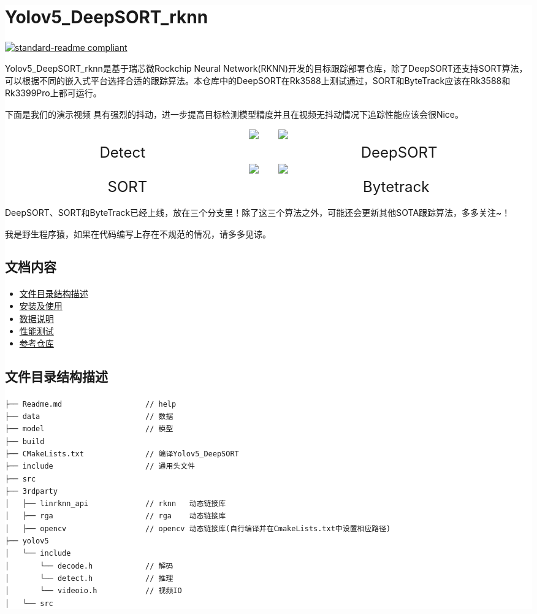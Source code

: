 # Yolov5_DeepSORT_rknn

[![standard-readme compliant](https://img.shields.io/badge/readme%20style-standard-brightgreen.svg?style=flat-square)](https://github.com/RichardLitt/standard-readme)

Yolov5_DeepSORT_rknn是基于瑞芯微Rockchip Neural Network(RKNN)开发的目标跟踪部署仓库，除了DeepSORT还支持SORT算法，可以根据不同的嵌入式平台选择合适的跟踪算法。本仓库中的DeepSORT在Rk3588上测试通过，SORT和ByteTrack应该在Rk3588和Rk3399Pro上都可运行。

下面是我们的演示视频 具有强烈的抖动，进一步提高目标检测模型精度并且在视频无抖动情况下追踪性能应该会很Nice。

<div align="center">
  <img src="https://github.com/Zhou-sx/yolov5_Deepsort_rknn/blob/deepsort/detect.gif" width="45%" />&emsp; &emsp;<img src="https://github.com/Zhou-sx/yolov5_Deepsort_rknn/blob/deepsort/deepsort.gif" width="45%" />
  <br/>
  <font size=5>Detect</font>
	&emsp;&emsp;&emsp;&emsp;&emsp;&emsp;&emsp;&emsp;
	&emsp;&emsp;&emsp;&emsp;&emsp;&emsp;&emsp;&emsp;
	&emsp;&emsp;&emsp;&emsp;&emsp;&emsp;&emsp;&emsp;
  <font size=5>DeepSORT</font>
  <br/>
</div>

<div align="center">
  <img src="https://github.com/Zhou-sx/yolov5_Deepsort_rknn/blob/deepsort/SORT.gif" width="45%" />&emsp; &emsp;<img src="https://github.com/Zhou-sx/yolov5_Deepsort_rknn/blob/deepsort/Bytetrack.gif" width="45%" />
  <br/>
  <font size=5>SORT</font>
	&emsp;&emsp;&emsp;&emsp;&emsp;&emsp;&emsp;&emsp;
	&emsp;&emsp;&emsp;&emsp;&emsp;&emsp;&emsp;&emsp;
	&emsp;&emsp;&emsp;&emsp;&emsp;&emsp;&emsp;&emsp;
  <font size=5>Bytetrack</font>
  <br/>
</div>

DeepSORT、SORT和ByteTrack已经上线，放在三个分支里！除了这三个算法之外，可能还会更新其他SOTA跟踪算法，多多关注~！

我是野生程序猿，如果在代码编写上存在不规范的情况，请多多见谅。

## 文档内容

- [文件目录结构描述](#文件目录结构描述)
- [安装及使用](#安装及使用)
- [数据说明](#数据说明)
- [性能测试](#性能测试)
- [参考仓库](#参考仓库)

## 文件目录结构描述

```
├── Readme.md                   // help
├── data						// 数据
├── model						// 模型
├── build
├── CMakeLists.txt			    // 编译Yolov5_DeepSORT
├── include						// 通用头文件
├── src
├── 3rdparty                    
│   ├── linrknn_api				// rknn   动态链接库
│   ├── rga		                // rga    动态链接库
│   ├── opencv		            // opencv 动态链接库(自行编译并在CmakeLists.txt中设置相应路径)
├── yolov5           			
│   └── include
│       └── decode.h            // 解码
│       └── detect.h            // 推理
│       └── videoio.h           // 视频IO
│   └── src
```